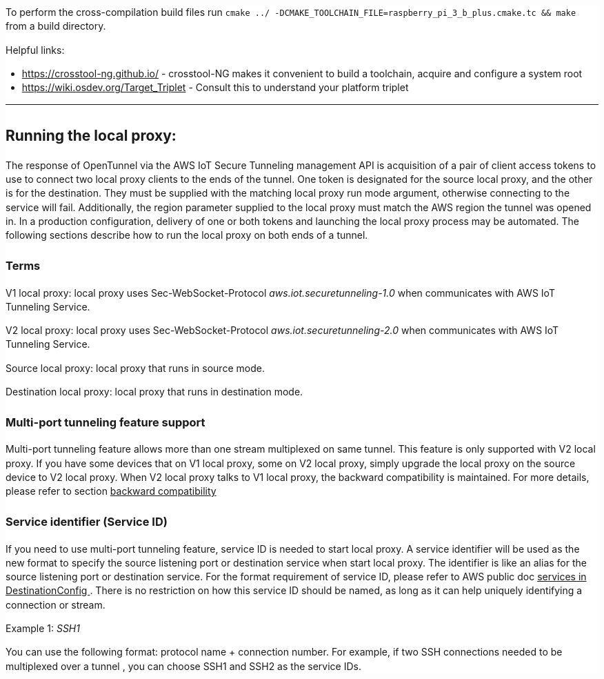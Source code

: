 To perform the cross-compilation build files run `cmake ../ -DCMAKE_TOOLCHAIN_FILE=raspberry_pi_3_b_plus.cmake.tc && make` from a build directory.

Helpful links:

* https://crosstool-ng.github.io/ - crosstool-NG makes it convenient to build a toolchain, acquire and configure a system root
* https://wiki.osdev.org/Target_Triplet - Consult this to understand your platform triplet

---

## Running the local proxy:

The response of OpenTunnel via the AWS IoT Secure Tunneling management API is acquisition of a pair of client access tokens to use to connect two local proxy clients to the ends of the tunnel. One token is designated for the source local proxy, and the other is for the destination. They must be supplied with the matching local proxy run mode argument, otherwise connecting to the service will fail. Additionally, the region parameter supplied to the local proxy must match the AWS region the tunnel was opened in. In a production configuration, delivery of one or both tokens and launching the local proxy process may be automated. The following sections describe how to run the local proxy on both ends of a tunnel.

### Terms 

V1 local proxy: local proxy uses Sec-WebSocket-Protocol _aws.iot.securetunneling-1.0_ when communicates with AWS IoT Tunneling Service.

V2 local proxy: local proxy uses Sec-WebSocket-Protocol _aws.iot.securetunneling-2.0_ when communicates with AWS IoT Tunneling Service.

Source local proxy: local proxy that runs in source mode.

Destination local proxy:  local proxy that runs in destination mode.


### Multi-port tunneling feature support
Multi-port tunneling feature allows more than one stream multiplexed on same tunnel. 
This feature is only supported with V2 local proxy. If you have some devices that on V1 local proxy, some on V2 local proxy, simply upgrade the local proxy on the source device to V2 local proxy. When V2 local proxy talks to V1 local proxy, the backward compatibility is maintained. For more details, please refer to section [backward compatibility](#backward-compatibility)

### Service identifier (Service ID)
If you need to use multi-port tunneling feature, service ID is needed to start local proxy. A service identifier will be used as the new format to specify the source listening port or destination service when start local proxy. The identifier is like an alias for the source listening port or destination service. For the format requirement of service ID, please refer to AWS public doc [services in DestinationConfig ](https://docs.aws.amazon.com/iot/latest/apireference/API_iot-secure-tunneling_DestinationConfig.html). There is no restriction on how this service ID should be named, as long as it can help uniquely identifying a connection or stream. 

Example 1: _SSH1_

You can use the following format: protocol name + connection number. 
For example, if two SSH connections needed to be multiplexed over a tunnel , you can choose SSH1 and SSH2 as the service IDs.
